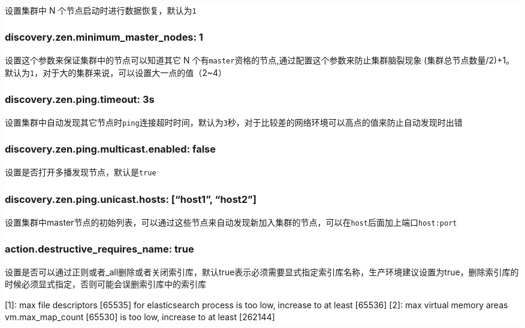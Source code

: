 设置集群中 N 个节点启动时进行数据恢复，默认为`1`

### discovery.zen.minimum_master_nodes: 1

设置这个参数来保证集群中的节点可以知道其它 N 个有`master`资格的节点,通过配置这个参数来防止集群脑裂现象 (集群总节点数量/2)+1。默认为`1`，对于大的集群来说，可以设置大一点的值（2~4）

### discovery.zen.ping.timeout: 3s

设置集群中自动发现其它节点时`ping`连接超时时间，默认为`3`秒，对于比较差的网络环境可以高点的值来防止自动发现时出错

### discovery.zen.ping.multicast.enabled: false

设置是否打开多播发现节点，默认是`true`

### discovery.zen.ping.unicast.hosts: [“host1”, “host2”]

设置集群中master节点的初始列表，可以通过这些节点来自动发现新加入集群的节点，可以在`host`后面加上端口`host:port`

### action.destructive_requires_name: true

设置是否可以通过正则或者_all删除或者关闭索引库，默认true表示必须需要显式指定索引库名称，生产环境建议设置为true，删除索引库的时候必须显式指定，否则可能会误删索引库中的索引库

[1]: max file descriptors [65535] for elasticsearch process is too low, increase to at least [65536]
[2]: max virtual memory areas vm.max_map_count [65530] is too low, increase to at least [262144]